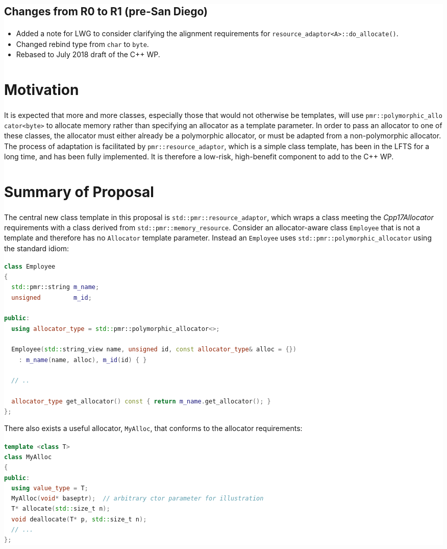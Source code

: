Changes from R0 to R1 (pre-San Diego)
-------------------------------------

* Added a note for LWG to consider clarifying the alignment requirements for
  `resource_adaptor<A>::do_allocate()`.
* Changed rebind type from `char` to `byte`.
* Rebased to July 2018 draft of the C++ WP.

Motivation
==========

It is expected that more and more classes, especially those that would not
otherwise be templates, will use `pmr::polymorphic_allocator<byte>` to allocate
memory rather than specifying an allocator as a template parameter. In order to
pass an allocator to one of these classes, the allocator must either already be
a polymorphic allocator, or must be adapted from a non-polymorphic allocator.
The process of adaptation is facilitated by `pmr::resource_adaptor`, which is a
simple class template, has been in the LFTS for a long time, and has been fully
implemented. It is therefore a low-risk, high-benefit component to add to the
C++ WP.

Summary of Proposal
===================

The central new class template in this proposal is
`std::pmr::resource_adaptor`, which wraps a class meeting the *Cpp17Allocator*
requirements with a class derived from `std::pmr::memory_resource`.  Consider
an allocator-aware class `Employee` that is not a template and therefore has no
`Allocator` template parameter. Instead an `Employee` uses
`std::pmr::polymorphic_allocator` using the standard idiom:

```cpp
class Employee
{
  std::pmr::string m_name;
  unsigned         m_id;

public:
  using allocator_type = std::pmr::polymorphic_allocator<>;

  Employee(std::string_view name, unsigned id, const allocator_type& alloc = {})
    : m_name(name, alloc), m_id(id) { }

  // ..

  allocator_type get_allocator() const { return m_name.get_allocator(); }
};
```

There also exists a useful allocator, `MyAlloc`, that conforms to the allocator
requirements:

```cpp
template <class T>
class MyAlloc
{
public:
  using value_type = T;
  MyAlloc(void* baseptr);  // arbitrary ctor parameter for illustration
  T* allocate(std::size_t n);
  void deallocate(T* p, std::size_t n);
  // ...
};
```
